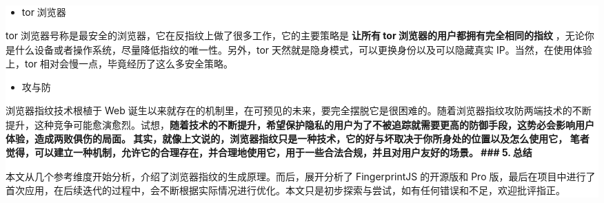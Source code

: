 - tor 浏览器

tor 浏览器号称是最安全的浏览器，它在反指纹上做了很多工作，它的主要策略是 **让所有 tor 浏览器的用户都拥有完全相同的指纹** ，无论你是什么设备或者操作系统，尽量降低指纹的唯一性。另外，tor 天然就是隐身模式，可以更换身份以及可以隐藏真实 IP。当然，在使用体验上，tor 相对会慢一点，毕竟经历了这么多安全策略。

- 攻与防

浏览器指纹技术根植于 Web 诞生以来就存在的机制里，在可预见的未来，要完全摆脱它是很困难的。随着浏览器指纹攻防两端技术的不断提升，这种竞争可能愈演愈烈。试想，**随着技术的不断提升，希望保护隐私的用户为了不被追踪就需要更高的防御手段，这势必会影响用户体验，造成两败俱伤的局面。 **其实，就像上文说的，浏览器指纹只是一种技术，它的好与坏取决于你所身处的位置以及怎么使用它，** 笔者觉得，可以建立一种机制，允许它的合理存在，并合理地使用它，用于一些合法合规，并且对用户友好的场景。 **###** 5. 总结**

本文从几个参考维度开始分析，介绍了浏览器指纹的生成原理。而后，展开分析了 FingerprintJS 的开源版和 Pro 版，最后在项目中进行了首次应用，在后续迭代的过程中，会不断根据实际情况进行优化。本文只是初步探索与尝试，如有任何错误和不足，欢迎批评指正。
